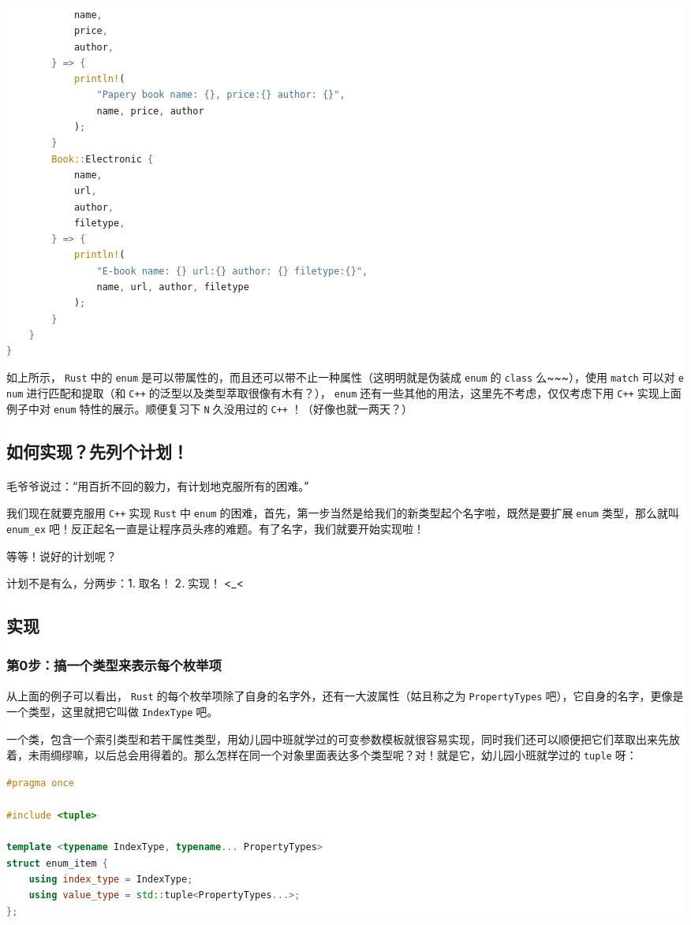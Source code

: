 ```rust
            name,
            price,
            author,
        } => {
            println!(
                "Papery book name: {}, price:{} author: {}",
                name, price, author
            );
        }
        Book::Electronic {
            name,
            url,
            author,
            filetype,
        } => {
            println!(
                "E-book name: {} url:{} author: {} filetype:{}",
                name, url, author, filetype
            );
        }
    }
}
```

如上所示， `Rust` 中的 `enum` 是可以带属性的，而且还可以带不止一种属性（这明明就是伪装成 `enum` 的 `class` 么~~~），使用 `match` 可以对 `enum` 进行匹配和提取（和 `C++` 的泛型以及类型萃取很像有木有？）， `enum` 还有一些其他的用法，这里先不考虑，仅仅考虑下用 `C++` 实现上面例子中对 `enum` 特性的展示。顺便复习下 `N` 久没用过的 `C++` ！（好像也就一两天？）

## 如何实现？先列个计划！

毛爷爷说过：“用百折不回的毅力，有计划地克服所有的困难。”

我们现在就要克服用 `C++` 实现 `Rust` 中 `enum` 的困难，首先，第一步当然是给我们的新类型起个名字啦，既然是要扩展 `enum` 类型，那么就叫 `enum_ex` 吧！反正起名一直是让程序员头疼的难题。有了名字，我们就要开始实现啦！

等等！说好的计划呢？

计划不是有么，分两步：1. 取名！ 2. 实现！ <_<

## 实现

### 第0步：搞一个类型来表示每个枚举项

从上面的例子可以看出， `Rust` 的每个枚举项除了自身的名字外，还有一大波属性（姑且称之为 `PropertyTypes` 吧），它自身的名字，更像是一个类型，这里就把它叫做 `IndexType` 吧。

一个类，包含一个索引类型和若干属性类型，用幼儿园中班就学过的可变参数模板就很容易实现，同时我们还可以顺便把它们萃取出来先放着，未雨绸缪嘛，以后总会用得着的。那么怎样在同一个对象里面表达多个类型呢？对！就是它，幼儿园小班就学过的 `tuple` 呀：

```cpp
#pragma once

#include <tuple>

template <typename IndexType, typename... PropertyTypes>
struct enum_item {
    using index_type = IndexType;
    using value_type = std::tuple<PropertyTypes...>;
};
```
